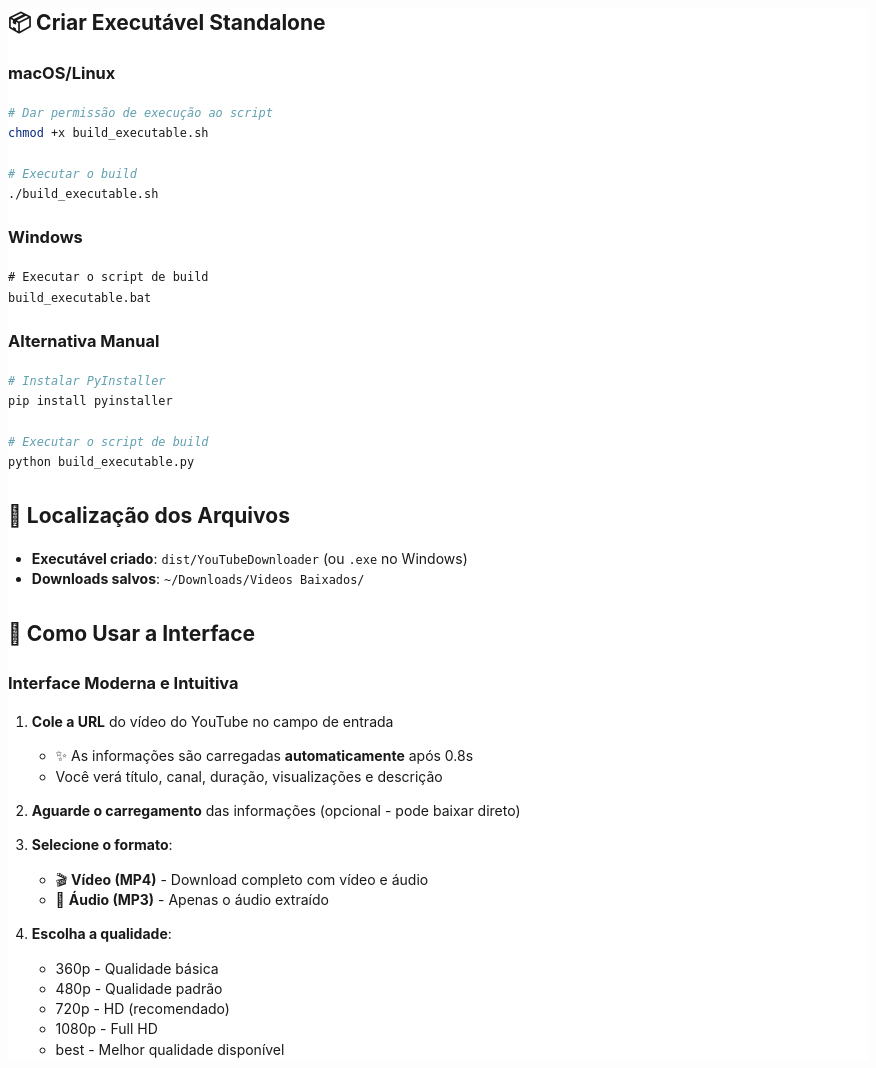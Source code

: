 ## 📦 Criar Executável Standalone

### macOS/Linux

```bash
# Dar permissão de execução ao script
chmod +x build_executable.sh

# Executar o build
./build_executable.sh
```

### Windows

```cmd
# Executar o script de build
build_executable.bat
```

### Alternativa Manual

```bash
# Instalar PyInstaller
pip install pyinstaller

# Executar o script de build
python build_executable.py
```

## 📂 Localização dos Arquivos

- **Executável criado**: `dist/YouTubeDownloader` (ou `.exe` no Windows)
- **Downloads salvos**: `~/Downloads/Videos Baixados/`

## 🎯 Como Usar a Interface

### Interface Moderna e Intuitiva

1. **Cole a URL** do vídeo do YouTube no campo de entrada
   - ✨ As informações são carregadas **automaticamente** após 0.8s
   - Você verá título, canal, duração, visualizações e descrição

2. **Aguarde o carregamento** das informações (opcional - pode baixar direto)

3. **Selecione o formato**:
   - 🎬 **Vídeo (MP4)** - Download completo com vídeo e áudio
   - 🎵 **Áudio (MP3)** - Apenas o áudio extraído

4. **Escolha a qualidade**:
   - 360p - Qualidade básica
   - 480p - Qualidade padrão
   - 720p - HD (recomendado)
   - 1080p - Full HD
   - best - Melhor qualidade disponível
